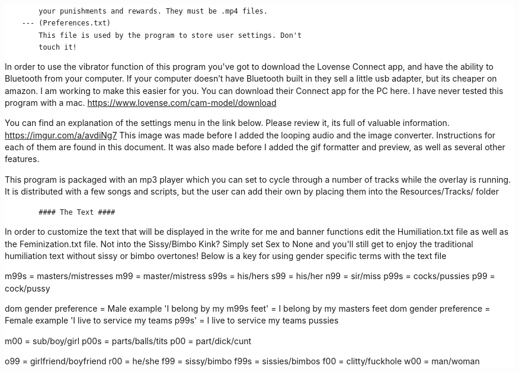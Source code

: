 			your punishments and rewards. They must be .mp4 files. 
		--- (Preferences.txt)
			This file is used by the program to store user settings. Don't
			touch it!
			

In order to use the vibrator function of this program you've got to download the Lovense 
Connect app, and have the ability to Bluetooth from your computer. If your computer doesn’t 
have Bluetooth built in they sell a little usb adapter, but its cheaper on amazon. I am working
to make this easier for you.
You can download their Connect app for the PC here. I have never tested this program with a 
mac.				https://www.lovense.com/cam-model/download


You can find an explanation of the settings menu in the link below. Please review it, its
full of valuable information.
				https://imgur.com/a/avdiNg7
This image was made before I added the looping audio and the image converter. Instructions for
each of them are found in this document. It was also made before I added the gif formatter and
preview, as well as several other features.

This program is packaged with an mp3 player which you can set to cycle through a number of tracks 
while the overlay is running. It is distributed with a few songs and scripts, but the user can add 
their own by placing them into the Resources/Tracks/ folder

			#### The Text ####

In order to customize the text that will be displayed in the write for me and banner functions
edit the Humiliation.txt file as well as the Feminization.txt file. Not into the Sissy/Bimbo Kink?
Simply set Sex to None and you'll still get to enjoy the traditional humiliation text without sissy 
or bimbo overtones! Below is a key for using gender specific terms with the text file

m99s = masters/mistresses
m99 = master/mistress
s99s = his/hers
s99 = his/her
n99 = sir/miss
p99s = cocks/pussies
p99 = cock/pussy

dom gender preference = Male
	example 'I belong by my m99s feet' = I belong by my masters feet
dom gender preference = Female
	example 'I live to service my teams p99s' = I live to service my teams pussies

m00 = sub/boy/girl
p00s = parts/balls/tits
p00 = part/dick/cunt

o99 = girlfriend/boyfriend
r00 = he/she
f99 = sissy/bimbo
f99s = sissies/bimbos
f00 = clitty/fuckhole
w00 = man/woman
